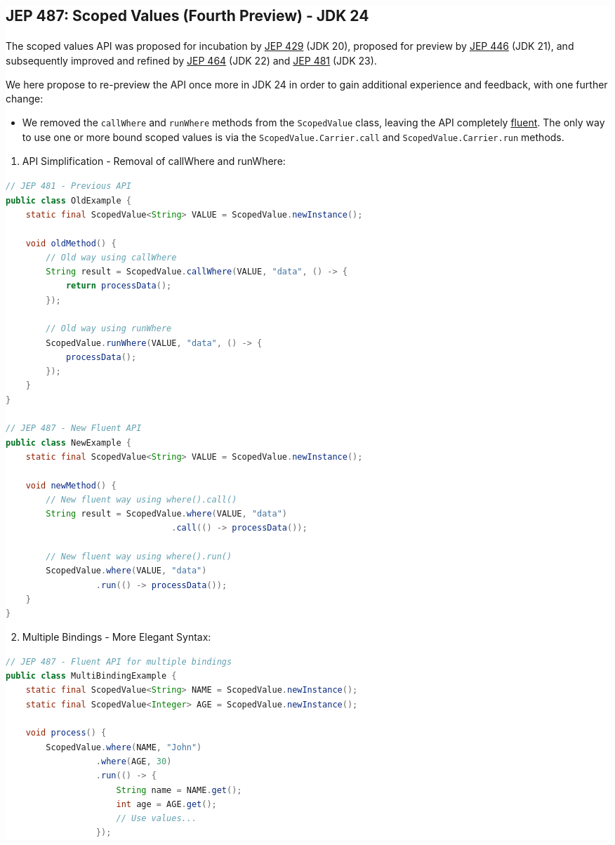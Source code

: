 
## JEP 487: Scoped Values (Fourth Preview) - JDK 24

The scoped values API was proposed for incubation by [JEP 429](https://openjdk.org/jeps/429) (JDK 20), proposed for preview by [JEP 446](https://openjdk.org/jeps/446) (JDK 21), and subsequently improved and refined by [JEP 464](https://openjdk.org/jeps/464) (JDK 22) and [JEP 481](https://openjdk.org/jeps/481) (JDK 23).

We here propose to re-preview the API once more in JDK 24 in order to gain additional experience and feedback, with one further change:

- We removed the `callWhere` and `runWhere` methods from the `ScopedValue` class, leaving the API completely [fluent](https://en.wikipedia.org/wiki/Fluent_interface). The only way to use one or more bound scoped values is via the `ScopedValue.Carrier.call` and `ScopedValue.Carrier.run` methods.

1. API Simplification - Removal of callWhere and runWhere:

```java
// JEP 481 - Previous API
public class OldExample {
    static final ScopedValue<String> VALUE = ScopedValue.newInstance();
    
    void oldMethod() {
        // Old way using callWhere
        String result = ScopedValue.callWhere(VALUE, "data", () -> {
            return processData();
        });
        
        // Old way using runWhere
        ScopedValue.runWhere(VALUE, "data", () -> {
            processData();
        });
    }
}

// JEP 487 - New Fluent API
public class NewExample {
    static final ScopedValue<String> VALUE = ScopedValue.newInstance();
    
    void newMethod() {
        // New fluent way using where().call()
        String result = ScopedValue.where(VALUE, "data")
                                 .call(() -> processData());
        
        // New fluent way using where().run()
        ScopedValue.where(VALUE, "data")
                  .run(() -> processData());
    }
}
```

2. Multiple Bindings - More Elegant Syntax:

```java
// JEP 487 - Fluent API for multiple bindings
public class MultiBindingExample {
    static final ScopedValue<String> NAME = ScopedValue.newInstance();
    static final ScopedValue<Integer> AGE = ScopedValue.newInstance();
    
    void process() {
        ScopedValue.where(NAME, "John")
                  .where(AGE, 30)
                  .run(() -> {
                      String name = NAME.get();
                      int age = AGE.get();
                      // Use values...
                  });
```